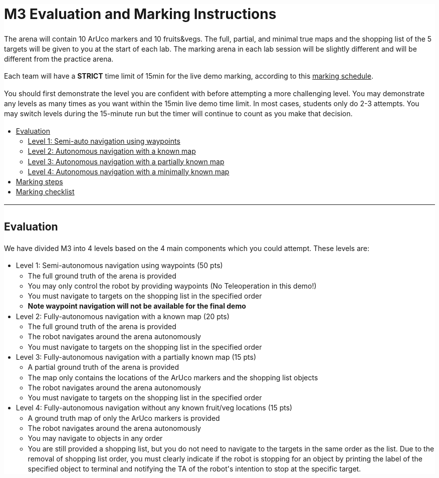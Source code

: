 # M3 Evaluation and Marking Instructions 

The arena will contain 10 ArUco markers and 10 fruits&vegs. The full, partial, and minimal true maps and the shopping list of the 5 targets will be given to you at the start of each lab. The marking arena in each lab session will be slightly different and will be different from the practice arena.

Each team will have a **STRICT** time limit of 15min for the live demo marking, according to this [marking schedule](https://docs.google.com/spreadsheets/d/1X3cr0gBKZy2VaotczIgovOc5Q4cgQa3NROwMl_u-cKw/edit?gid=0#gid=0).

You should first demonstrate the level you are confident with before attempting a more challenging level. You may demonstrate any levels as many times as you want within the 15min live demo time limit. In most cases, students only do 2-3 attempts. You may switch levels during the 15-minute run but the timer will continue to count as you make that decision.

- [Evaluation](#evaluation)
	- [Level 1: Semi-auto navigation using waypoints](#level-1-semi-auto-navigation-using-waypoints)
	- [Level 2: Autonomous navigation with a known map](#level-2-autonomous-navigation-with-a-known-map)
	- [Level 3: Autonomous navigation with a partially known map](#level-3-autonomous-navigation-with-a-partially-known-map)
    - [Level 4: Autonomous navigation with a minimally known map](#level-4-autonomous-navigation-with-a-minimally-known-map)
- [Marking steps](#marking-steps)
- [Marking checklist](#marking-checklist)

---

## Evaluation
We have divided M3 into 4 levels based on the 4 main components which you could attempt. These levels are:
- Level 1: Semi-autonomous navigation using waypoints (50 pts)
	- The full ground truth of the arena is provided
	- You may only control the robot by providing waypoints (No Teleoperation in this demo!)
	- You must navigate to targets on the shopping list in the specified order
	- **Note waypoint navigation will not be available for the final demo**
- Level 2: Fully-autonomous navigation with a known map (20 pts)
	- The full ground truth of the arena is provided
	- The robot navigates around the arena autonomously
	- You must navigate to targets on the shopping list in the specified order
- Level 3: Fully-autonomous navigation with a partially known map (15 pts)
	- A partial ground truth of the arena is provided
	- The map only contains the locations of the ArUco markers and the shopping list objects
	- The robot navigates around the arena autonomously
	- You must navigate to targets on the shopping list in the specified order
- Level 4: Fully-autonomous navigation without any known fruit/veg locations (15 pts)
	- A ground truth map of only the ArUco markers is provided
	- The robot navigates around the arena autonomously
	- You may navigate to objects in any order
	- You are still provided a shopping list, but you do not need to navigate to the targets in the same order as the list. Due to the removal of shopping list order, you must clearly indicate if the robot is stopping for an object by printing the label of the specified object to terminal and notifying the TA of the robot's intention to stop at the specific target. 

